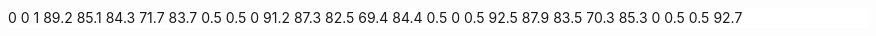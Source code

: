 <td class="ltx_td ltx_align_left" id="S4.T5.3.3.7.3.1" style="padding-top:1pt;padding-bottom:1pt;">0</td>
<td class="ltx_td ltx_align_center" id="S4.T5.3.3.7.3.2" style="padding-top:1pt;padding-bottom:1pt;">0</td>
<td class="ltx_td ltx_align_center ltx_border_rr" id="S4.T5.3.3.7.3.3" style="padding-top:1pt;padding-bottom:1pt;">1</td>
<td class="ltx_td ltx_align_center" id="S4.T5.3.3.7.3.4" style="padding-top:1pt;padding-bottom:1pt;">89.2</td>
<td class="ltx_td ltx_align_center" id="S4.T5.3.3.7.3.5" style="padding-top:1pt;padding-bottom:1pt;">85.1</td>
<td class="ltx_td ltx_align_center" id="S4.T5.3.3.7.3.6" style="padding-top:1pt;padding-bottom:1pt;">84.3</td>
<td class="ltx_td ltx_align_center" id="S4.T5.3.3.7.3.7" style="padding-top:1pt;padding-bottom:1pt;">71.7</td>
<td class="ltx_td ltx_align_center" id="S4.T5.3.3.7.3.8" style="padding-top:1pt;padding-bottom:1pt;">83.7</td>
</tr>
<tr class="ltx_tr" id="S4.T5.3.3.8.4">
<td class="ltx_td ltx_align_left ltx_border_t" id="S4.T5.3.3.8.4.1" style="padding-top:1pt;padding-bottom:1pt;">0.5</td>
<td class="ltx_td ltx_align_center ltx_border_t" id="S4.T5.3.3.8.4.2" style="padding-top:1pt;padding-bottom:1pt;">0.5</td>
<td class="ltx_td ltx_align_center ltx_border_rr ltx_border_t" id="S4.T5.3.3.8.4.3" style="padding-top:1pt;padding-bottom:1pt;">0</td>
<td class="ltx_td ltx_align_center ltx_border_t" id="S4.T5.3.3.8.4.4" style="padding-top:1pt;padding-bottom:1pt;">91.2</td>
<td class="ltx_td ltx_align_center ltx_border_t" id="S4.T5.3.3.8.4.5" style="padding-top:1pt;padding-bottom:1pt;">87.3</td>
<td class="ltx_td ltx_align_center ltx_border_t" id="S4.T5.3.3.8.4.6" style="padding-top:1pt;padding-bottom:1pt;">82.5</td>
<td class="ltx_td ltx_align_center ltx_border_t" id="S4.T5.3.3.8.4.7" style="padding-top:1pt;padding-bottom:1pt;">69.4</td>
<td class="ltx_td ltx_align_center ltx_border_t" id="S4.T5.3.3.8.4.8" style="padding-top:1pt;padding-bottom:1pt;">84.4</td>
</tr>
<tr class="ltx_tr" id="S4.T5.3.3.9.5">
<td class="ltx_td ltx_align_left" id="S4.T5.3.3.9.5.1" style="padding-top:1pt;padding-bottom:1pt;">0.5</td>
<td class="ltx_td ltx_align_center" id="S4.T5.3.3.9.5.2" style="padding-top:1pt;padding-bottom:1pt;">0</td>
<td class="ltx_td ltx_align_center ltx_border_rr" id="S4.T5.3.3.9.5.3" style="padding-top:1pt;padding-bottom:1pt;">0.5</td>
<td class="ltx_td ltx_align_center" id="S4.T5.3.3.9.5.4" style="padding-top:1pt;padding-bottom:1pt;">92.5</td>
<td class="ltx_td ltx_align_center" id="S4.T5.3.3.9.5.5" style="padding-top:1pt;padding-bottom:1pt;"><span class="ltx_text ltx_framed ltx_framed_underline" id="S4.T5.3.3.9.5.5.1">87.9</span></td>
<td class="ltx_td ltx_align_center" id="S4.T5.3.3.9.5.6" style="padding-top:1pt;padding-bottom:1pt;">83.5</td>
<td class="ltx_td ltx_align_center" id="S4.T5.3.3.9.5.7" style="padding-top:1pt;padding-bottom:1pt;">70.3</td>
<td class="ltx_td ltx_align_center" id="S4.T5.3.3.9.5.8" style="padding-top:1pt;padding-bottom:1pt;">85.3</td>
</tr>
<tr class="ltx_tr" id="S4.T5.3.3.10.6">
<td class="ltx_td ltx_align_left ltx_border_bb" id="S4.T5.3.3.10.6.1" style="padding-top:1pt;padding-bottom:1pt;">0</td>
<td class="ltx_td ltx_align_center ltx_border_bb" id="S4.T5.3.3.10.6.2" style="padding-top:1pt;padding-bottom:1pt;">0.5</td>
<td class="ltx_td ltx_align_center ltx_border_bb ltx_border_rr" id="S4.T5.3.3.10.6.3" style="padding-top:1pt;padding-bottom:1pt;">0.5</td>
<td class="ltx_td ltx_align_center ltx_border_bb" id="S4.T5.3.3.10.6.4" style="padding-top:1pt;padding-bottom:1pt;"><span class="ltx_text ltx_framed ltx_framed_underline" id="S4.T5.3.3.10.6.4.1">92.7</span></td>